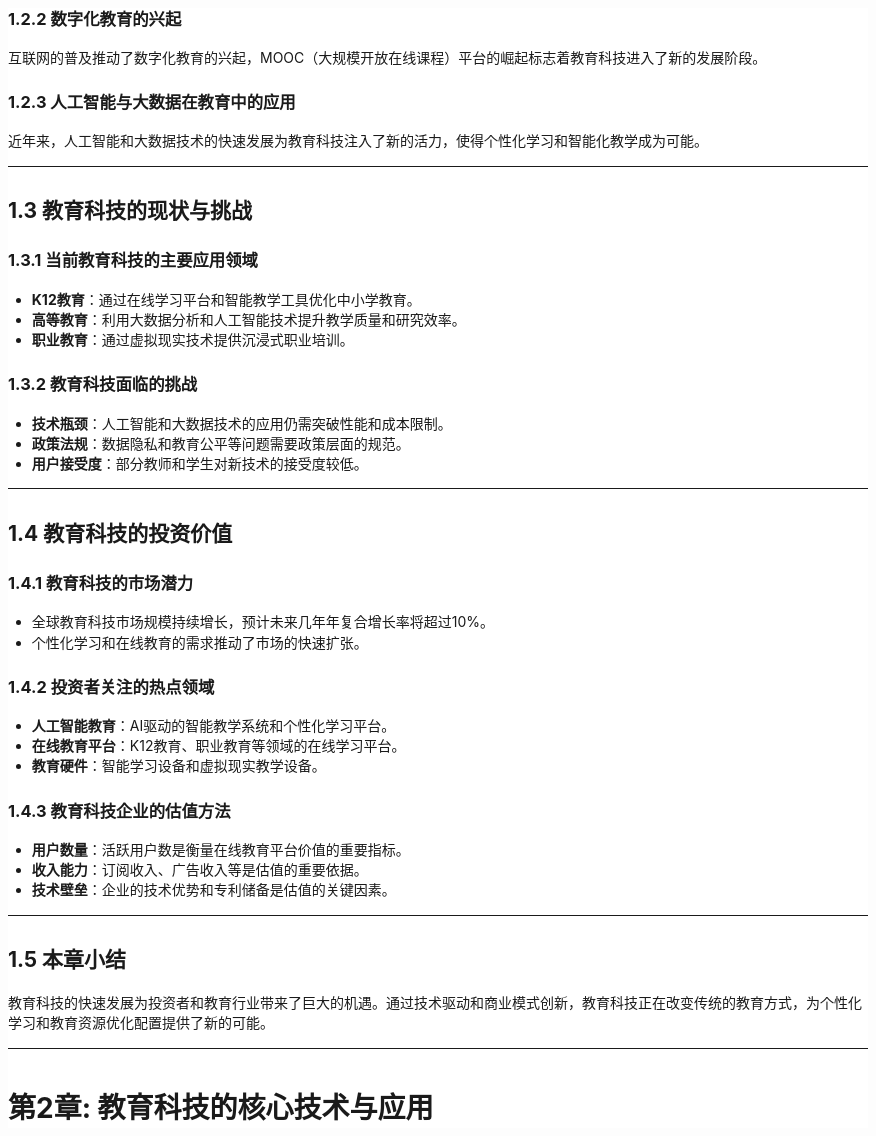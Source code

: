 ### 1.2.2 数字化教育的兴起  
互联网的普及推动了数字化教育的兴起，MOOC（大规模开放在线课程）平台的崛起标志着教育科技进入了新的发展阶段。

### 1.2.3 人工智能与大数据在教育中的应用  
近年来，人工智能和大数据技术的快速发展为教育科技注入了新的活力，使得个性化学习和智能化教学成为可能。

---

## 1.3 教育科技的现状与挑战

### 1.3.1 当前教育科技的主要应用领域  
- **K12教育**：通过在线学习平台和智能教学工具优化中小学教育。  
- **高等教育**：利用大数据分析和人工智能技术提升教学质量和研究效率。  
- **职业教育**：通过虚拟现实技术提供沉浸式职业培训。  

### 1.3.2 教育科技面临的挑战  
- **技术瓶颈**：人工智能和大数据技术的应用仍需突破性能和成本限制。  
- **政策法规**：数据隐私和教育公平等问题需要政策层面的规范。  
- **用户接受度**：部分教师和学生对新技术的接受度较低。  

---

## 1.4 教育科技的投资价值

### 1.4.1 教育科技的市场潜力  
- 全球教育科技市场规模持续增长，预计未来几年年复合增长率将超过10%。  
- 个性化学习和在线教育的需求推动了市场的快速扩张。  

### 1.4.2 投资者关注的热点领域  
- **人工智能教育**：AI驱动的智能教学系统和个性化学习平台。  
- **在线教育平台**：K12教育、职业教育等领域的在线学习平台。  
- **教育硬件**：智能学习设备和虚拟现实教学设备。  

### 1.4.3 教育科技企业的估值方法  
- **用户数量**：活跃用户数是衡量在线教育平台价值的重要指标。  
- **收入能力**：订阅收入、广告收入等是估值的重要依据。  
- **技术壁垒**：企业的技术优势和专利储备是估值的关键因素。  

---

## 1.5 本章小结  
教育科技的快速发展为投资者和教育行业带来了巨大的机遇。通过技术驱动和商业模式创新，教育科技正在改变传统的教育方式，为个性化学习和教育资源优化配置提供了新的可能。

---

# 第2章: 教育科技的核心技术与应用
